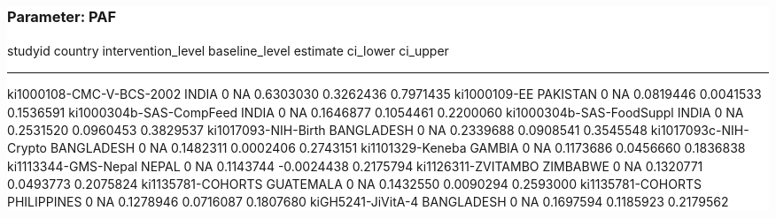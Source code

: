 
### Parameter: PAF


studyid                    country       intervention_level   baseline_level     estimate     ci_lower    ci_upper
-------------------------  ------------  -------------------  ---------------  ----------  -----------  ----------
ki1000108-CMC-V-BCS-2002   INDIA         0                    NA                0.6303030    0.3262436   0.7971435
ki1000109-EE               PAKISTAN      0                    NA                0.0819446    0.0041533   0.1536591
ki1000304b-SAS-CompFeed    INDIA         0                    NA                0.1646877    0.1054461   0.2200060
ki1000304b-SAS-FoodSuppl   INDIA         0                    NA                0.2531520    0.0960453   0.3829537
ki1017093-NIH-Birth        BANGLADESH    0                    NA                0.2339688    0.0908541   0.3545548
ki1017093c-NIH-Crypto      BANGLADESH    0                    NA                0.1482311    0.0002406   0.2743151
ki1101329-Keneba           GAMBIA        0                    NA                0.1173686    0.0456660   0.1836838
ki1113344-GMS-Nepal        NEPAL         0                    NA                0.1143744   -0.0024438   0.2175794
ki1126311-ZVITAMBO         ZIMBABWE      0                    NA                0.1320771    0.0493773   0.2075824
ki1135781-COHORTS          GUATEMALA     0                    NA                0.1432550    0.0090294   0.2593000
ki1135781-COHORTS          PHILIPPINES   0                    NA                0.1278946    0.0716087   0.1807680
kiGH5241-JiVitA-4          BANGLADESH    0                    NA                0.1697594    0.1185923   0.2179562
